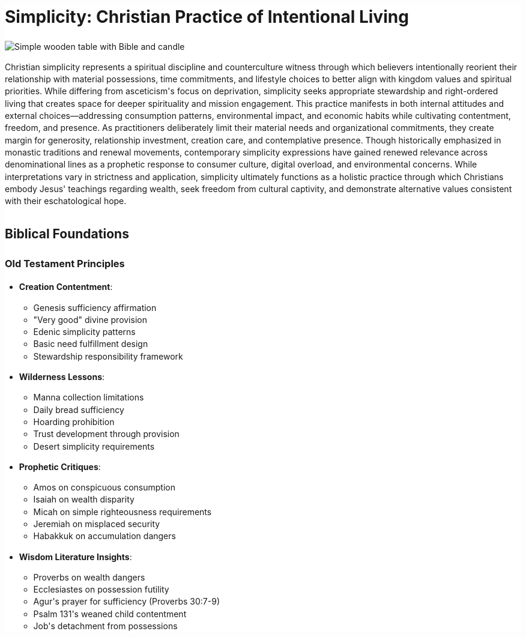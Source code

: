 # Simplicity: Christian Practice of Intentional Living

![Simple wooden table with Bible and candle](simplicity_image.jpg)

Christian simplicity represents a spiritual discipline and counterculture witness through which believers intentionally reorient their relationship with material possessions, time commitments, and lifestyle choices to better align with kingdom values and spiritual priorities. While differing from asceticism's focus on deprivation, simplicity seeks appropriate stewardship and right-ordered living that creates space for deeper spirituality and mission engagement. This practice manifests in both internal attitudes and external choices—addressing consumption patterns, environmental impact, and economic habits while cultivating contentment, freedom, and presence. As practitioners deliberately limit their material needs and organizational commitments, they create margin for generosity, relationship investment, creation care, and contemplative presence. Though historically emphasized in monastic traditions and renewal movements, contemporary simplicity expressions have gained renewed relevance across denominational lines as a prophetic response to consumer culture, digital overload, and environmental concerns. While interpretations vary in strictness and application, simplicity ultimately functions as a holistic practice through which Christians embody Jesus' teachings regarding wealth, seek freedom from cultural captivity, and demonstrate alternative values consistent with their eschatological hope.

## Biblical Foundations

### Old Testament Principles

- **Creation Contentment**:
  - Genesis sufficiency affirmation
  - "Very good" divine provision
  - Edenic simplicity patterns
  - Basic need fulfillment design
  - Stewardship responsibility framework

- **Wilderness Lessons**:
  - Manna collection limitations
  - Daily bread sufficiency
  - Hoarding prohibition 
  - Trust development through provision
  - Desert simplicity requirements

- **Prophetic Critiques**:
  - Amos on conspicuous consumption
  - Isaiah on wealth disparity
  - Micah on simple righteousness requirements
  - Jeremiah on misplaced security
  - Habakkuk on accumulation dangers

- **Wisdom Literature Insights**:
  - Proverbs on wealth dangers
  - Ecclesiastes on possession futility
  - Agur's prayer for sufficiency (Proverbs 30:7-9)
  - Psalm 131's weaned child contentment
  - Job's detachment from possessions
